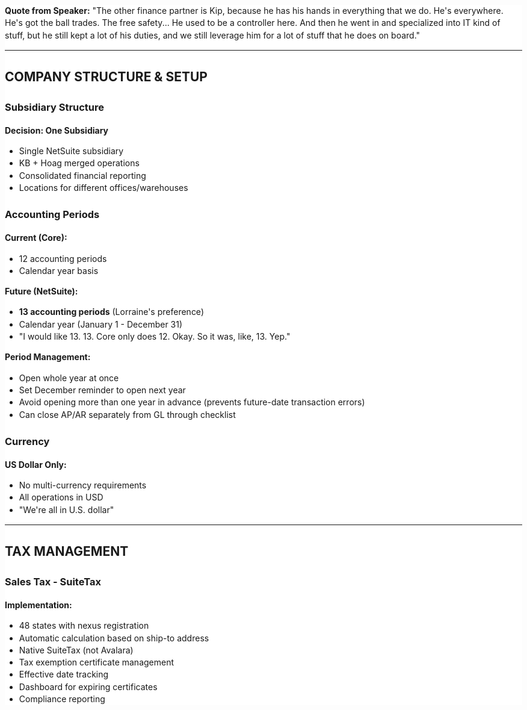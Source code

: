 **Quote from Speaker:**
"The other finance partner is Kip, because he has his hands in everything that we do. He's everywhere. He's got the ball trades. The free safety... He used to be a controller here. And then he went in and specialized into IT kind of stuff, but he still kept a lot of his duties, and we still leverage him for a lot of stuff that he does on board."

---

## COMPANY STRUCTURE & SETUP

### Subsidiary Structure

**Decision: One Subsidiary**
- Single NetSuite subsidiary
- KB + Hoag merged operations
- Consolidated financial reporting
- Locations for different offices/warehouses

### Accounting Periods

**Current (Core):**
- 12 accounting periods
- Calendar year basis

**Future (NetSuite):**
- **13 accounting periods** (Lorraine's preference)
- Calendar year (January 1 - December 31)
- "I would like 13. 13. Core only does 12. Okay. So it was, like, 13. Yep."

**Period Management:**
- Open whole year at once
- Set December reminder to open next year
- Avoid opening more than one year in advance (prevents future-date transaction errors)
- Can close AP/AR separately from GL through checklist

### Currency

**US Dollar Only:**
- No multi-currency requirements
- All operations in USD
- "We're all in U.S. dollar"

---

## TAX MANAGEMENT

### Sales Tax - SuiteTax

**Implementation:**
- 48 states with nexus registration
- Automatic calculation based on ship-to address
- Native SuiteTax (not Avalara)
- Tax exemption certificate management
- Effective date tracking
- Dashboard for expiring certificates
- Compliance reporting
